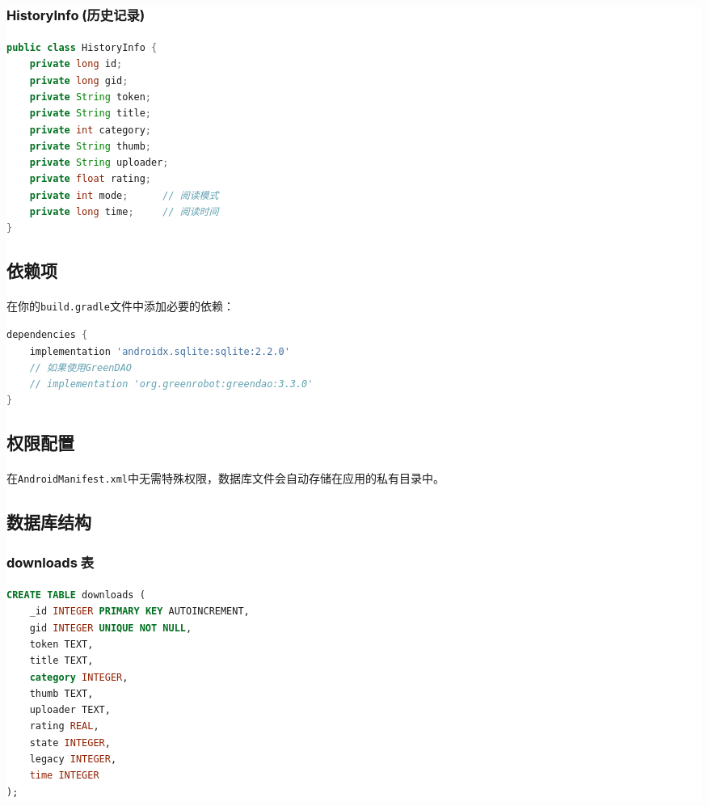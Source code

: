 ### HistoryInfo (历史记录)
```java
public class HistoryInfo {
    private long id;
    private long gid;
    private String token;
    private String title;
    private int category;
    private String thumb;
    private String uploader;
    private float rating;
    private int mode;      // 阅读模式
    private long time;     // 阅读时间
}
```

## 依赖项

在你的`build.gradle`文件中添加必要的依赖：

```gradle
dependencies {
    implementation 'androidx.sqlite:sqlite:2.2.0'
    // 如果使用GreenDAO
    // implementation 'org.greenrobot:greendao:3.3.0'
}
```

## 权限配置

在`AndroidManifest.xml`中无需特殊权限，数据库文件会自动存储在应用的私有目录中。

## 数据库结构

### downloads 表
```sql
CREATE TABLE downloads (
    _id INTEGER PRIMARY KEY AUTOINCREMENT,
    gid INTEGER UNIQUE NOT NULL,
    token TEXT,
    title TEXT,
    category INTEGER,
    thumb TEXT,
    uploader TEXT,
    rating REAL,
    state INTEGER,
    legacy INTEGER,
    time INTEGER
);
```
